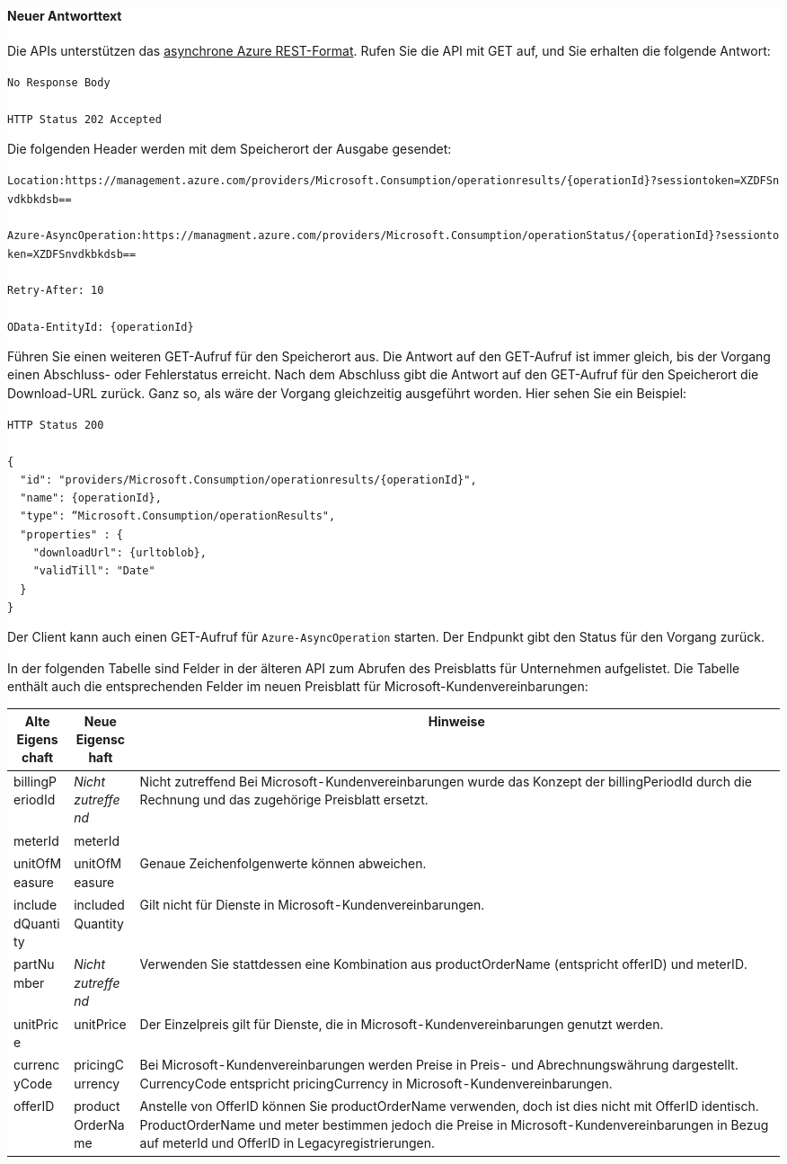 
#### <a name="new-response-body"></a>Neuer Antworttext

Die APIs unterstützen das [asynchrone Azure REST-Format](../../azure-resource-manager/management/async-operations.md). Rufen Sie die API mit GET auf, und Sie erhalten die folgende Antwort:

```
No Response Body

HTTP Status 202 Accepted
```

Die folgenden Header werden mit dem Speicherort der Ausgabe gesendet:

```
Location:https://management.azure.com/providers/Microsoft.Consumption/operationresults/{operationId}?sessiontoken=XZDFSnvdkbkdsb==

Azure-AsyncOperation:https://managment.azure.com/providers/Microsoft.Consumption/operationStatus/{operationId}?sessiontoken=XZDFSnvdkbkdsb==

Retry-After: 10

OData-EntityId: {operationId}

```

Führen Sie einen weiteren GET-Aufruf für den Speicherort aus. Die Antwort auf den GET-Aufruf ist immer gleich, bis der Vorgang einen Abschluss- oder Fehlerstatus erreicht. Nach dem Abschluss gibt die Antwort auf den GET-Aufruf für den Speicherort die Download-URL zurück. Ganz so, als wäre der Vorgang gleichzeitig ausgeführt worden. Hier sehen Sie ein Beispiel:

```
HTTP Status 200

{
  "id": "providers/Microsoft.Consumption/operationresults/{operationId}",
  "name": {operationId},
  "type": “Microsoft.Consumption/operationResults",
  "properties" : {
    "downloadUrl": {urltoblob},
    "validTill": "Date"
  }
}
```

Der Client kann auch einen GET-Aufruf für `Azure-AsyncOperation` starten. Der Endpunkt gibt den Status für den Vorgang zurück.

In der folgenden Tabelle sind Felder in der älteren API zum Abrufen des Preisblatts für Unternehmen aufgelistet. Die Tabelle enthält auch die entsprechenden Felder im neuen Preisblatt für Microsoft-Kundenvereinbarungen:

| Alte Eigenschaft | Neue Eigenschaft | Hinweise |
| --- | --- | --- |
| billingPeriodId  | _Nicht zutreffend_ | Nicht zutreffend Bei Microsoft-Kundenvereinbarungen wurde das Konzept der billingPeriodId durch die Rechnung und das zugehörige Preisblatt ersetzt. |
| meterId  | meterId | &nbsp;  |
| unitOfMeasure  | unitOfMeasure | Genaue Zeichenfolgenwerte können abweichen. |
| includedQuantity  | includedQuantity | Gilt nicht für Dienste in Microsoft-Kundenvereinbarungen. |
| partNumber  | _Nicht zutreffend_ | Verwenden Sie stattdessen eine Kombination aus productOrderName (entspricht offerID) und meterID. |
| unitPrice  | unitPrice | Der Einzelpreis gilt für Dienste, die in Microsoft-Kundenvereinbarungen genutzt werden. |
| currencyCode  | pricingCurrency | Bei Microsoft-Kundenvereinbarungen werden Preise in Preis- und Abrechnungswährung dargestellt. CurrencyCode entspricht pricingCurrency in Microsoft-Kundenvereinbarungen. |
| offerID | productOrderName | Anstelle von OfferID können Sie productOrderName verwenden, doch ist dies nicht mit OfferID identisch. ProductOrderName und meter bestimmen jedoch die Preise in Microsoft-Kundenvereinbarungen in Bezug auf meterId und OfferID in Legacyregistrierungen. |
